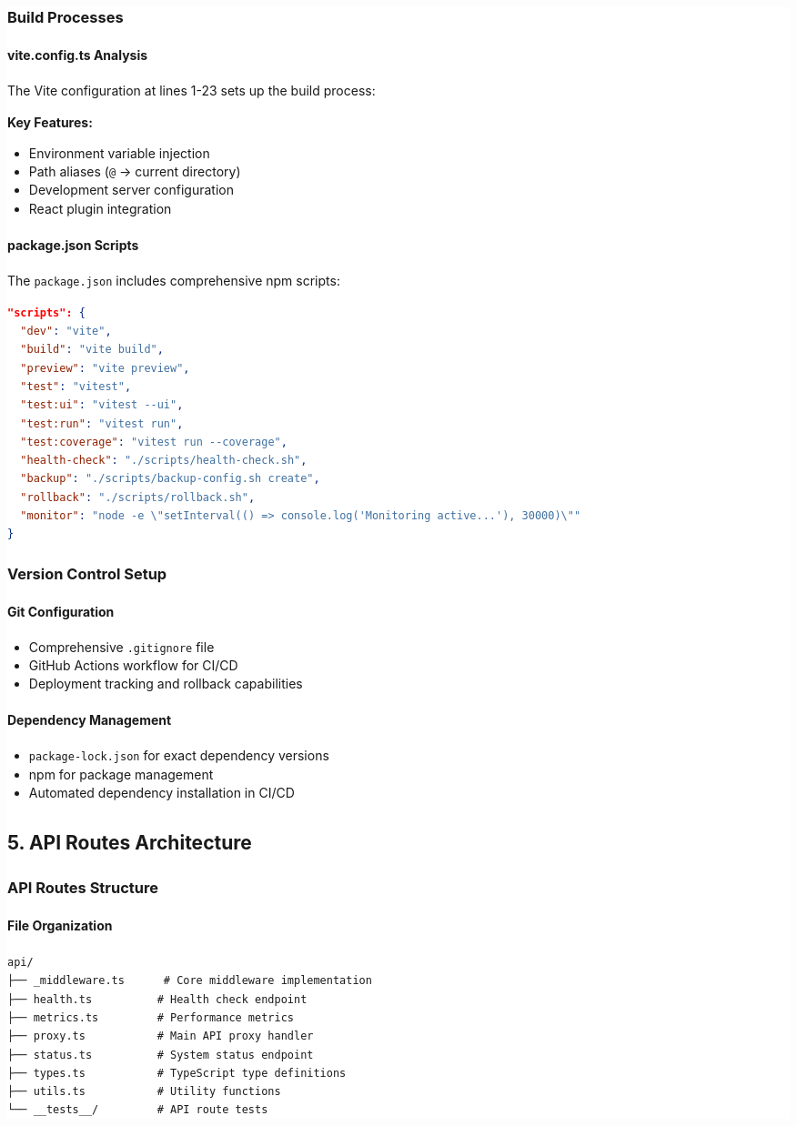 ### Build Processes

#### vite.config.ts Analysis
The Vite configuration at lines 1-23 sets up the build process:

**Key Features:**
- Environment variable injection
- Path aliases (`@` -> current directory)
- Development server configuration
- React plugin integration

#### package.json Scripts
The `package.json` includes comprehensive npm scripts:

```json
"scripts": {
  "dev": "vite",
  "build": "vite build",
  "preview": "vite preview",
  "test": "vitest",
  "test:ui": "vitest --ui",
  "test:run": "vitest run",
  "test:coverage": "vitest run --coverage",
  "health-check": "./scripts/health-check.sh",
  "backup": "./scripts/backup-config.sh create",
  "rollback": "./scripts/rollback.sh",
  "monitor": "node -e \"setInterval(() => console.log('Monitoring active...'), 30000)\""
}
```

### Version Control Setup

#### Git Configuration
- Comprehensive `.gitignore` file
- GitHub Actions workflow for CI/CD
- Deployment tracking and rollback capabilities

#### Dependency Management
- `package-lock.json` for exact dependency versions
- npm for package management
- Automated dependency installation in CI/CD

## 5. API Routes Architecture

### API Routes Structure

#### File Organization
```
api/
├── _middleware.ts      # Core middleware implementation
├── health.ts          # Health check endpoint
├── metrics.ts         # Performance metrics
├── proxy.ts           # Main API proxy handler
├── status.ts          # System status endpoint
├── types.ts           # TypeScript type definitions
├── utils.ts           # Utility functions
└── __tests__/         # API route tests
```
